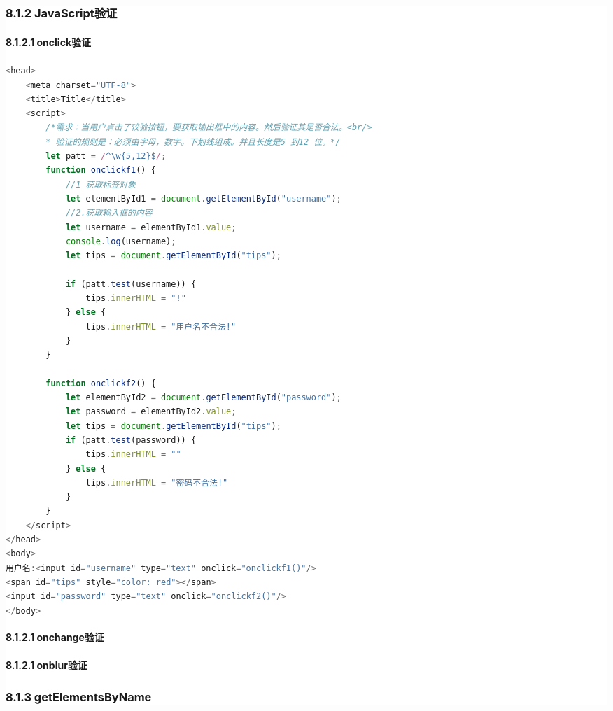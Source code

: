 ### 8.1.2  JavaScript验证

#### 8.1.2.1 onclick验证

```javascript
<head>
    <meta charset="UTF-8">
    <title>Title</title>
    <script>
        /*需求：当用户点击了较验按钮，要获取输出框中的内容。然后验证其是否合法。<br/>
        * 验证的规则是：必须由字母，数字。下划线组成。并且长度是5 到12 位。*/
        let patt = /^\w{5,12}$/;
        function onclickf1() {
            //1 获取标签对象
            let elementById1 = document.getElementById("username");
            //2.获取输入框的内容
            let username = elementById1.value;
            console.log(username);
            let tips = document.getElementById("tips");

            if (patt.test(username)) {
                tips.innerHTML = "!"
            } else {
                tips.innerHTML = "用户名不合法!"
            }
        }

        function onclickf2() {
            let elementById2 = document.getElementById("password");
            let password = elementById2.value;
            let tips = document.getElementById("tips");
            if (patt.test(password)) {
                tips.innerHTML = ""
            } else {
                tips.innerHTML = "密码不合法!"
            }
        }
    </script>
</head>
<body>
用户名:<input id="username" type="text" onclick="onclickf1()"/>
<span id="tips" style="color: red"></span>
<input id="password" type="text" onclick="onclickf2()"/>
</body>
```

#### 8.1.2.1 onchange验证
#### 8.1.2.1 onblur验证

### 8.1.3 getElementsByName
